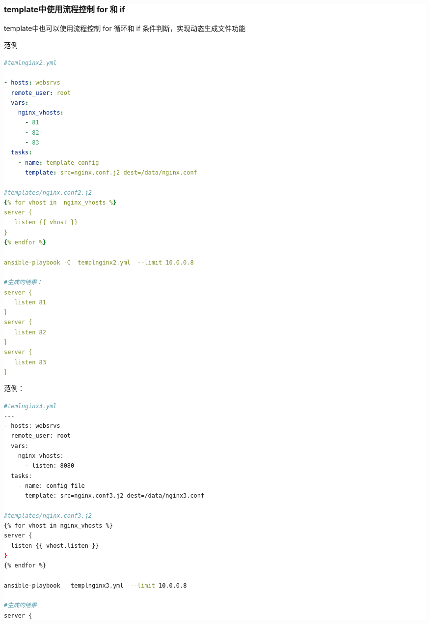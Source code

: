 ### template中使用流程控制 for 和 if

template中也可以使用流程控制 for 循环和 if 条件判断，实现动态生成文件功能

范例

```yaml
#temlnginx2.yml
---
- hosts: websrvs
  remote_user: root
  vars:
    nginx_vhosts:
      - 81
      - 82
      - 83
  tasks:
    - name: template config
      template: src=nginx.conf.j2 dest=/data/nginx.conf

#templates/nginx.conf2.j2
{% for vhost in  nginx_vhosts %}
server {
   listen {{ vhost }}
}
{% endfor %}

ansible-playbook -C  templnginx2.yml  --limit 10.0.0.8

#生成的结果：
server {
   listen 81   
}
server {
   listen 82   
}
server {
   listen 83   
}
```

范例：

```bash
#temlnginx3.yml
---
- hosts: websrvs
  remote_user: root
  vars:
    nginx_vhosts:
      - listen: 8080
  tasks:
    - name: config file
      template: src=nginx.conf3.j2 dest=/data/nginx3.conf

#templates/nginx.conf3.j2
{% for vhost in nginx_vhosts %}   
server {
  listen {{ vhost.listen }}
}
{% endfor %}

ansible-playbook   templnginx3.yml  --limit 10.0.0.8

#生成的结果
server {
```